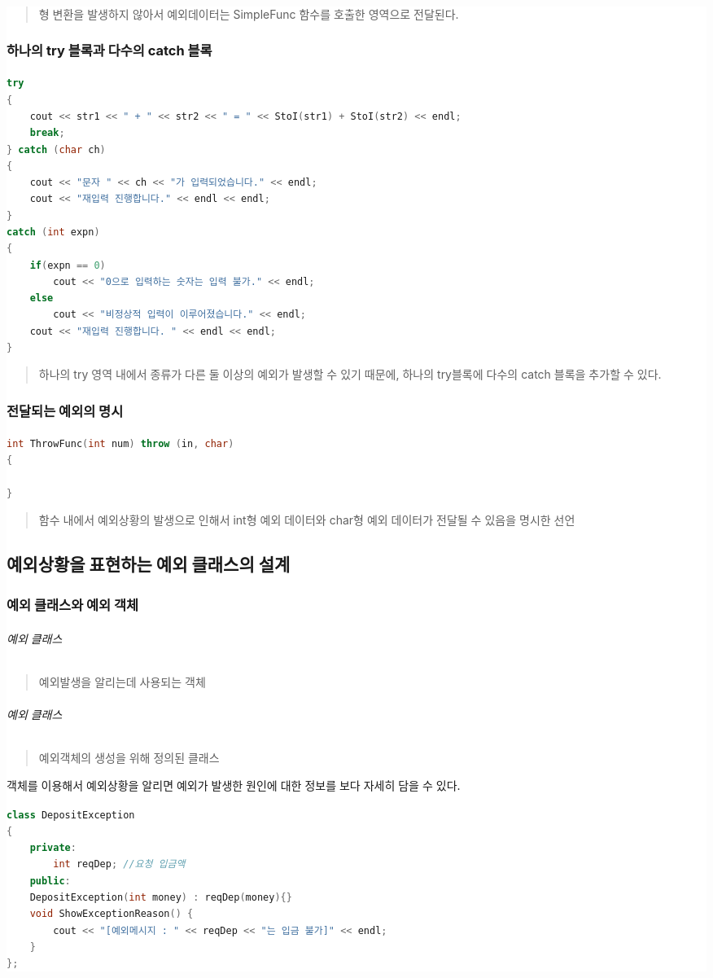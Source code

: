 > 형 변환을 발생하지 않아서 예외데이터는 SimpleFunc 함수를 호출한 영역으로 전달된다.

### 하나의 try 블록과 다수의 catch 블록
```c++
try
{
    cout << str1 << " + " << str2 << " = " << StoI(str1) + StoI(str2) << endl;
    break;
} catch (char ch)
{
    cout << "문자 " << ch << "가 입력되었습니다." << endl;
    cout << "재입력 진행합니다." << endl << endl;
}
catch (int expn)
{
    if(expn == 0)
        cout << "0으로 입력하는 숫자는 입력 불가." << endl;
    else
        cout << "비정상적 입력이 이루어졌습니다." << endl;
    cout << "재입력 진행합니다. " << endl << endl;
}
```

> 하나의 try 영역 내에서 종류가 다른 둘 이상의 예외가 발생할 수 있기 때문에, 하나의 try블록에 다수의 catch 블록을 추가할 수 있다.

### 전달되는 예외의 명시
```c++
int ThrowFunc(int num) throw (in, char)
{

}
```

> 함수 내에서 예외상황의 발생으로 인해서 int형 예외 데이터와 char형 예외 데이터가 전달될 수 있음을 명시한 선언

## 예외상황을 표현하는 예외 클래스의 설계
### 예외 클래스와 예외 객체
###### 예외 클래스
> 예외발생을 알리는데 사용되는 객체
###### 예외 클래스
> 예외객체의 생성을 위해 정의된 클래스

객체를 이용해서 예외상황을 알리면 예외가 발생한 원인에 대한 정보를 보다 자세히 담을 수 있다.

```c++
class DepositException
{
    private:
        int reqDep; //요청 입금액
    public:
    DepositException(int money) : reqDep(money){}
    void ShowExceptionReason() {
        cout << "[예외메시지 : " << reqDep << "는 입금 불가]" << endl;
    }
};
```
